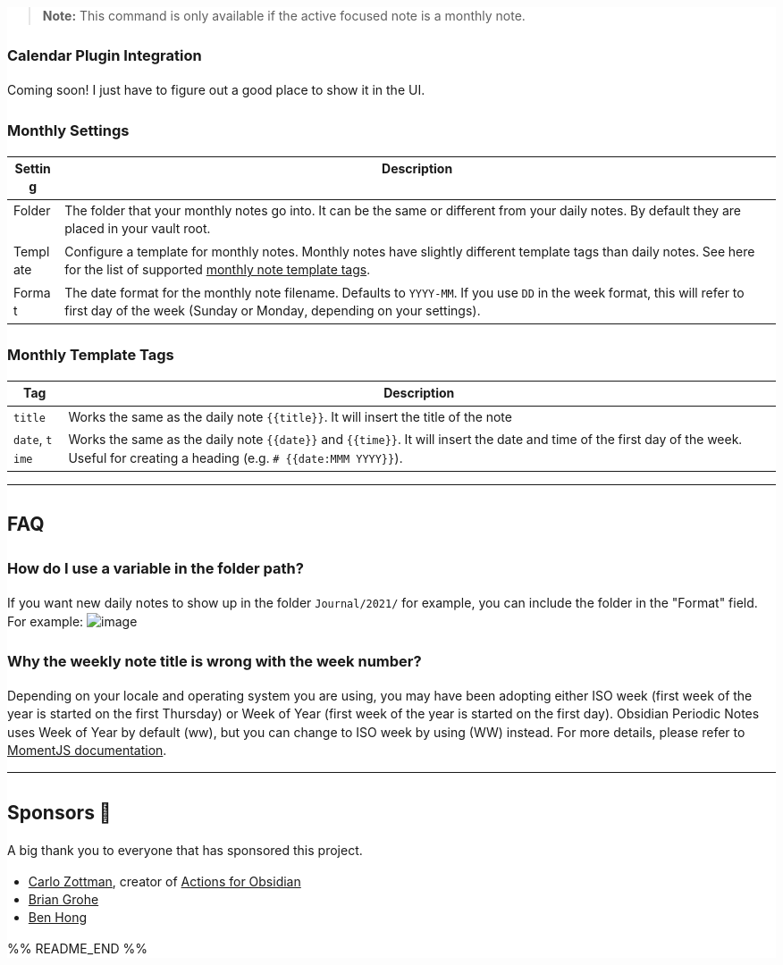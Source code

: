 > **Note:** This command is only available if the active focused note is a monthly note.

### Calendar Plugin Integration

Coming soon! I just have to figure out a good place to show it in the UI.

### Monthly Settings

| Setting  | Description                                                                                                                                                                                        |
| -------- | -------------------------------------------------------------------------------------------------------------------------------------------------------------------------------------------------- |
| Folder   | The folder that your monthly notes go into. It can be the same or different from your daily notes. By default they are placed in your vault root.                                                  |
| Template | Configure a template for monthly notes. Monthly notes have slightly different template tags than daily notes. See here for the list of supported [monthly note template tags](#monthly-template-tags).     |
| Format   | The date format for the monthly note filename. Defaults to `YYYY-MM`. If you use `DD` in the week format, this will refer to first day of the week (Sunday or Monday, depending on your settings). |

### Monthly Template Tags

| Tag            | Description                                                                                                                                                                            |
| -------------- | -------------------------------------------------------------------------------------------------------------------------------------------------------------------------------------- |
| `title`        | Works the same as the daily note `{{title}}`. It will insert the title of the note                                                                                                     |
| `date`, `time` | Works the same as the daily note `{{date}}` and `{{time}}`. It will insert the date and time of the first day of the week. Useful for creating a heading (e.g. `# {{date:MMM YYYY}}`). |

---

## FAQ

### How do I use a variable in the folder path?

If you want new daily notes to show up in the folder `Journal/2021/` for example, you can include the folder in the "Format" field. For example:
<img width="500" alt="image" src="https://user-images.githubusercontent.com/693981/111852801-c1cd8e00-88ee-11eb-9542-b7d840239037.png">

### Why the weekly note title is wrong with the week number?

Depending on your locale and operating system you are using, you may have been adopting either ISO week (first week of the year is started on the first Thursday) or Week of Year (first week of the year is started on the first day). Obsidian Periodic Notes uses Week of Year by default (ww), but you can change to ISO week by using (WW) instead. For more details, please refer to [MomentJS documentation](https://momentjs.com/docs/#/displaying/format/).

---

## Sponsors 🙏

A big thank you to everyone that has sponsored this project.

- [Carlo Zottman](https://github.com/czottmann), creator of [Actions for Obsidian](https://actions.work/actions-for-obsidian)
- [Brian Grohe](https://github.com/paxnovem)
- [Ben Hong](https://github.com/bencodezen)



%% README_END %%